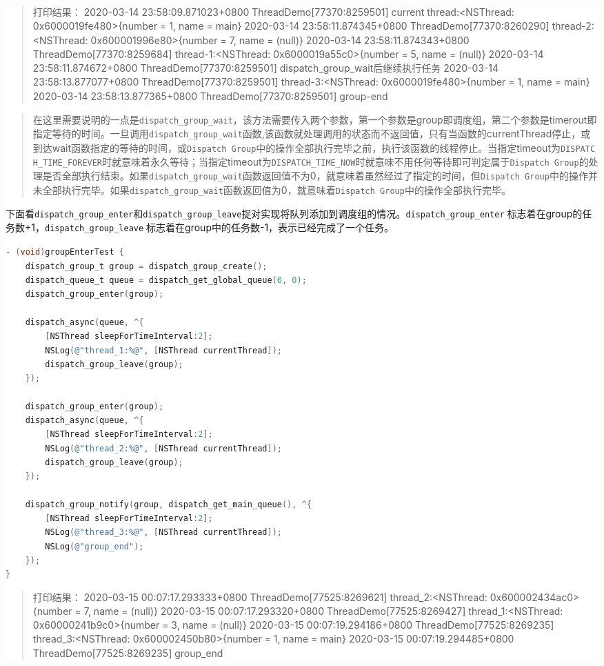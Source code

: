 > 打印结果：
> 2020-03-14 23:58:09.871023+0800 ThreadDemo[77370:8259501] current thread:<NSThread: 0x6000019fe480>{number = 1, name = main}
> 2020-03-14 23:58:11.874345+0800 ThreadDemo[77370:8260290] thread-2:<NSThread: 0x600001996e80>{number = 7, name = (null)}
> 2020-03-14 23:58:11.874343+0800 ThreadDemo[77370:8259684] thread-1:<NSThread: 0x6000019a55c0>{number = 5, name = (null)}
> 2020-03-14 23:58:11.874672+0800 ThreadDemo[77370:8259501] dispatch_group_wait后继续执行任务
> 2020-03-14 23:58:13.877077+0800 ThreadDemo[77370:8259501] thread-3:<NSThread: 0x6000019fe480>{number = 1, name = main}
> 2020-03-14 23:58:13.877365+0800 ThreadDemo[77370:8259501] group-end

> 在这里需要说明的一点是`dispatch_group_wait`，该方法需要传入两个参数，第一个参数是group即调度组，第二个参数是timerout即指定等待的时间。一旦调用`dispatch_group_wait`函数,该函数就处理调用的状态而不返回值，只有当函数的currentThread停止，或到达wait函数指定的等待的时间，或`Dispatch Group`中的操作全部执行完毕之前，执行该函数的线程停止。当指定timeout为`DISPATCH_TIME_FOREVER`时就意味着永久等待；当指定timeout为`DISPATCH_TIME_NOW`时就意味不用任何等待即可判定属于`Dispatch Group`的处理是否全部执行结束。如果`dispatch_group_wait`函数返回值不为0，就意味着虽然经过了指定的时间，但`Dispatch Group`中的操作并未全部执行完毕。如果`dispatch_group_wait`函数返回值为0，就意味着`Dispatch Group`中的操作全部执行完毕。

下面看`dispatch_group_enter`和`dispatch_group_leave`捉对实现将队列添加到调度组的情况。`dispatch_group_enter` 标志着在group的任务数+1，`dispatch_group_leave` 标志着在group中的任务数-1，表示已经完成了一个任务。

```objective-c
- (void)groupEnterTest {
    dispatch_group_t group = dispatch_group_create();
    dispatch_queue_t queue = dispatch_get_global_queue(0, 0);
    dispatch_group_enter(group);

    dispatch_async(queue, ^{
        [NSThread sleepForTimeInterval:2];
        NSLog(@"thread_1:%@", [NSThread currentThread]);
        dispatch_group_leave(group);
    });

    dispatch_group_enter(group);
    dispatch_async(queue, ^{
        [NSThread sleepForTimeInterval:2];
        NSLog(@"thread_2:%@", [NSThread currentThread]);
        dispatch_group_leave(group);
    });

    dispatch_group_notify(group, dispatch_get_main_queue(), ^{
        [NSThread sleepForTimeInterval:2];
        NSLog(@"thread_3:%@", [NSThread currentThread]);
        NSLog(@"group_end");
    });
}
```

> 打印结果：
> 2020-03-15 00:07:17.293333+0800 ThreadDemo[77525:8269621] thread_2:<NSThread: 0x600002434ac0>{number = 7, name = (null)}
> 2020-03-15 00:07:17.293320+0800 ThreadDemo[77525:8269427] thread_1:<NSThread: 0x60000241b9c0>{number = 3, name = (null)}
> 2020-03-15 00:07:19.294186+0800 ThreadDemo[77525:8269235] thread_3:<NSThread: 0x600002450b80>{number = 1, name = main}
> 2020-03-15 00:07:19.294485+0800 ThreadDemo[77525:8269235] group_end
